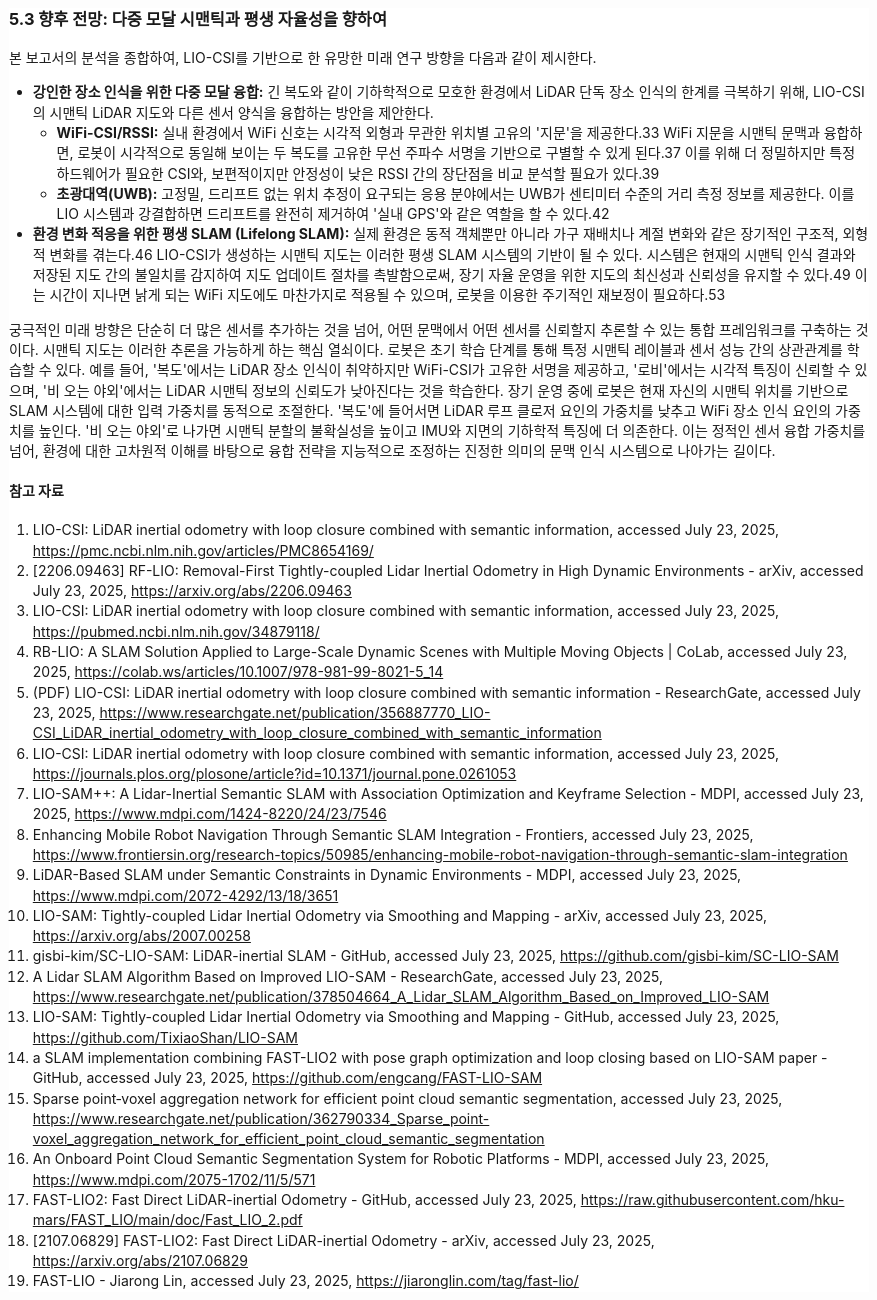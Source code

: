 ### 5.3  향후 전망: 다중 모달 시맨틱과 평생 자율성을 향하여

본 보고서의 분석을 종합하여, LIO-CSI를 기반으로 한 유망한 미래 연구 방향을 다음과 같이 제시한다.

- **강인한 장소 인식을 위한 다중 모달 융합:** 긴 복도와 같이 기하학적으로 모호한 환경에서 LiDAR 단독 장소 인식의 한계를 극복하기 위해, LIO-CSI의 시맨틱 LiDAR 지도와 다른 센서 양식을 융합하는 방안을 제안한다.
  - **WiFi-CSI/RSSI:** 실내 환경에서 WiFi 신호는 시각적 외형과 무관한 위치별 고유의 '지문'을 제공한다.33 WiFi 지문을 시맨틱 문맥과 융합하면, 로봇이 시각적으로 동일해 보이는 두 복도를 고유한 무선 주파수 서명을 기반으로 구별할 수 있게 된다.37 이를 위해 더 정밀하지만 특정 하드웨어가 필요한 CSI와, 보편적이지만 안정성이 낮은 RSSI 간의 장단점을 비교 분석할 필요가 있다.39
  - **초광대역(UWB):** 고정밀, 드리프트 없는 위치 추정이 요구되는 응용 분야에서는 UWB가 센티미터 수준의 거리 측정 정보를 제공한다. 이를 LIO 시스템과 강결합하면 드리프트를 완전히 제거하여 '실내 GPS'와 같은 역할을 할 수 있다.42
- **환경 변화 적응을 위한 평생 SLAM (Lifelong SLAM):** 실제 환경은 동적 객체뿐만 아니라 가구 재배치나 계절 변화와 같은 장기적인 구조적, 외형적 변화를 겪는다.46 LIO-CSI가 생성하는 시맨틱 지도는 이러한 평생 SLAM 시스템의 기반이 될 수 있다. 시스템은 현재의 시맨틱 인식 결과와 저장된 지도 간의 불일치를 감지하여 지도 업데이트 절차를 촉발함으로써, 장기 자율 운영을 위한 지도의 최신성과 신뢰성을 유지할 수 있다.49 이는 시간이 지나면 낡게 되는 WiFi 지도에도 마찬가지로 적용될 수 있으며, 로봇을 이용한 주기적인 재보정이 필요하다.53

궁극적인 미래 방향은 단순히 더 많은 센서를 추가하는 것을 넘어, 어떤 문맥에서 어떤 센서를 신뢰할지 추론할 수 있는 통합 프레임워크를 구축하는 것이다. 시맨틱 지도는 이러한 추론을 가능하게 하는 핵심 열쇠이다. 로봇은 초기 학습 단계를 통해 특정 시맨틱 레이블과 센서 성능 간의 상관관계를 학습할 수 있다. 예를 들어, '복도'에서는 LiDAR 장소 인식이 취약하지만 WiFi-CSI가 고유한 서명을 제공하고, '로비'에서는 시각적 특징이 신뢰할 수 있으며, '비 오는 야외'에서는 LiDAR 시맨틱 정보의 신뢰도가 낮아진다는 것을 학습한다. 장기 운영 중에 로봇은 현재 자신의 시맨틱 위치를 기반으로 SLAM 시스템에 대한 입력 가중치를 동적으로 조절한다. '복도'에 들어서면 LiDAR 루프 클로저 요인의 가중치를 낮추고 WiFi 장소 인식 요인의 가중치를 높인다. '비 오는 야외'로 나가면 시맨틱 분할의 불확실성을 높이고 IMU와 지면의 기하학적 특징에 더 의존한다. 이는 정적인 센서 융합 가중치를 넘어, 환경에 대한 고차원적 이해를 바탕으로 융합 전략을 지능적으로 조정하는 진정한 의미의 문맥 인식 시스템으로 나아가는 길이다.

#### **참고 자료**

1. LIO-CSI: LiDAR inertial odometry with loop closure combined with semantic information, accessed July 23, 2025, https://pmc.ncbi.nlm.nih.gov/articles/PMC8654169/
2. [2206.09463] RF-LIO: Removal-First Tightly-coupled Lidar Inertial Odometry in High Dynamic Environments - arXiv, accessed July 23, 2025, https://arxiv.org/abs/2206.09463
3. LIO-CSI: LiDAR inertial odometry with loop closure combined with semantic information, accessed July 23, 2025, https://pubmed.ncbi.nlm.nih.gov/34879118/
4. RB-LIO: A SLAM Solution Applied to Large-Scale Dynamic Scenes with Multiple Moving Objects | CoLab, accessed July 23, 2025, https://colab.ws/articles/10.1007/978-981-99-8021-5_14
5. (PDF) LIO-CSI: LiDAR inertial odometry with loop closure combined with semantic information - ResearchGate, accessed July 23, 2025, https://www.researchgate.net/publication/356887770_LIO-CSI_LiDAR_inertial_odometry_with_loop_closure_combined_with_semantic_information
6. LIO-CSI: LiDAR inertial odometry with loop closure combined with semantic information, accessed July 23, 2025, https://journals.plos.org/plosone/article?id=10.1371/journal.pone.0261053
7. LIO-SAM++: A Lidar-Inertial Semantic SLAM with Association Optimization and Keyframe Selection - MDPI, accessed July 23, 2025, https://www.mdpi.com/1424-8220/24/23/7546
8. Enhancing Mobile Robot Navigation Through Semantic SLAM Integration - Frontiers, accessed July 23, 2025, https://www.frontiersin.org/research-topics/50985/enhancing-mobile-robot-navigation-through-semantic-slam-integration
9. LiDAR-Based SLAM under Semantic Constraints in Dynamic Environments - MDPI, accessed July 23, 2025, https://www.mdpi.com/2072-4292/13/18/3651
10. LIO-SAM: Tightly-coupled Lidar Inertial Odometry via Smoothing and Mapping - arXiv, accessed July 23, 2025, https://arxiv.org/abs/2007.00258
11. gisbi-kim/SC-LIO-SAM: LiDAR-inertial SLAM - GitHub, accessed July 23, 2025, https://github.com/gisbi-kim/SC-LIO-SAM
12. A Lidar SLAM Algorithm Based on Improved LIO-SAM - ResearchGate, accessed July 23, 2025, https://www.researchgate.net/publication/378504664_A_Lidar_SLAM_Algorithm_Based_on_Improved_LIO-SAM
13. LIO-SAM: Tightly-coupled Lidar Inertial Odometry via Smoothing and Mapping - GitHub, accessed July 23, 2025, https://github.com/TixiaoShan/LIO-SAM
14. a SLAM implementation combining FAST-LIO2 with pose graph optimization and loop closing based on LIO-SAM paper - GitHub, accessed July 23, 2025, https://github.com/engcang/FAST-LIO-SAM
15. Sparse point‐voxel aggregation network for efficient point cloud semantic segmentation, accessed July 23, 2025, https://www.researchgate.net/publication/362790334_Sparse_point-voxel_aggregation_network_for_efficient_point_cloud_semantic_segmentation
16. An Onboard Point Cloud Semantic Segmentation System for Robotic Platforms - MDPI, accessed July 23, 2025, https://www.mdpi.com/2075-1702/11/5/571
17. FAST-LIO2: Fast Direct LiDAR-inertial Odometry - GitHub, accessed July 23, 2025, https://raw.githubusercontent.com/hku-mars/FAST_LIO/main/doc/Fast_LIO_2.pdf
18. [2107.06829] FAST-LIO2: Fast Direct LiDAR-inertial Odometry - arXiv, accessed July 23, 2025, https://arxiv.org/abs/2107.06829
19. FAST-LIO - Jiarong Lin, accessed July 23, 2025, https://jiaronglin.com/tag/fast-lio/